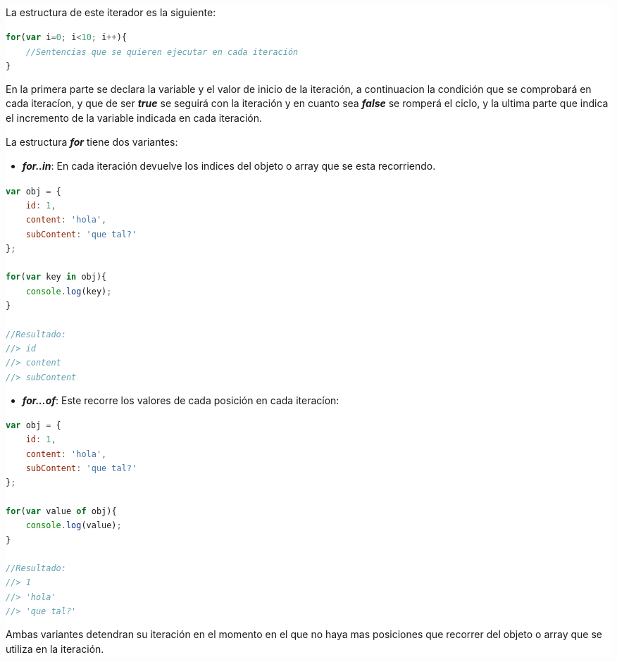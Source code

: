 La estructura de este iterador es la siguiente:

```javascript
for(var i=0; i<10; i++){
    //Sentencias que se quieren ejecutar en cada iteración
}
```

En la primera parte se declara la variable y el valor de inicio de la iteración, a continuacion la condición que se comprobará en cada iteracíon, y que de ser __*true*__ se seguirá con la iteración y en cuanto sea __*false*__ se romperá el ciclo, y la ultima parte que indica el incremento de la variable indicada en cada iteración.

La estructura __*for*__ tiene dos variantes:

- __*for..in*__: En cada iteración devuelve los indices del objeto o array que se esta recorriendo.

```javascript
var obj = {
    id: 1,
    content: 'hola',
    subContent: 'que tal?'
};

for(var key in obj){
    console.log(key);
}

//Resultado:
//> id
//> content
//> subContent
```

- __*for...of*__: Este recorre los valores de cada posición en cada iteracíon:

```javascript
var obj = {
    id: 1,
    content: 'hola',
    subContent: 'que tal?'
};

for(var value of obj){
    console.log(value);
}

//Resultado:
//> 1
//> 'hola'
//> 'que tal?'
```

Ambas variantes detendran su iteración en el momento en el que no haya mas posiciones que recorrer del objeto o array que se utiliza en la iteración.
